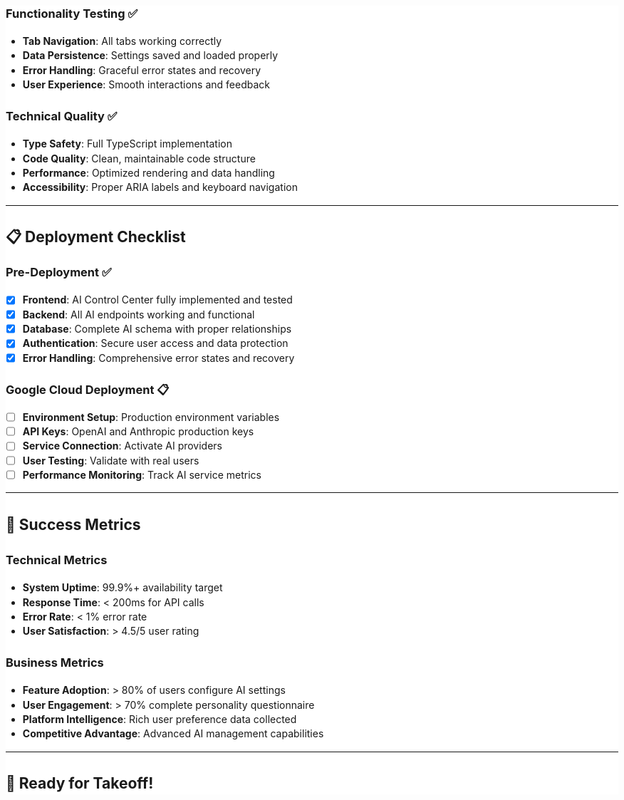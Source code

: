 ### **Functionality Testing** ✅
- **Tab Navigation**: All tabs working correctly
- **Data Persistence**: Settings saved and loaded properly
- **Error Handling**: Graceful error states and recovery
- **User Experience**: Smooth interactions and feedback

### **Technical Quality** ✅
- **Type Safety**: Full TypeScript implementation
- **Code Quality**: Clean, maintainable code structure
- **Performance**: Optimized rendering and data handling
- **Accessibility**: Proper ARIA labels and keyboard navigation

---

## 📋 **Deployment Checklist**

### **Pre-Deployment** ✅
- [x] **Frontend**: AI Control Center fully implemented and tested
- [x] **Backend**: All AI endpoints working and functional
- [x] **Database**: Complete AI schema with proper relationships
- [x] **Authentication**: Secure user access and data protection
- [x] **Error Handling**: Comprehensive error states and recovery

### **Google Cloud Deployment** 📋
- [ ] **Environment Setup**: Production environment variables
- [ ] **API Keys**: OpenAI and Anthropic production keys
- [ ] **Service Connection**: Activate AI providers
- [ ] **User Testing**: Validate with real users
- [ ] **Performance Monitoring**: Track AI service metrics

---

## 🎉 **Success Metrics**

### **Technical Metrics**
- **System Uptime**: 99.9%+ availability target
- **Response Time**: < 200ms for API calls
- **Error Rate**: < 1% error rate
- **User Satisfaction**: > 4.5/5 user rating

### **Business Metrics**
- **Feature Adoption**: > 80% of users configure AI settings
- **User Engagement**: > 70% complete personality questionnaire
- **Platform Intelligence**: Rich user preference data collected
- **Competitive Advantage**: Advanced AI management capabilities

---

## 🚀 **Ready for Takeoff!**
